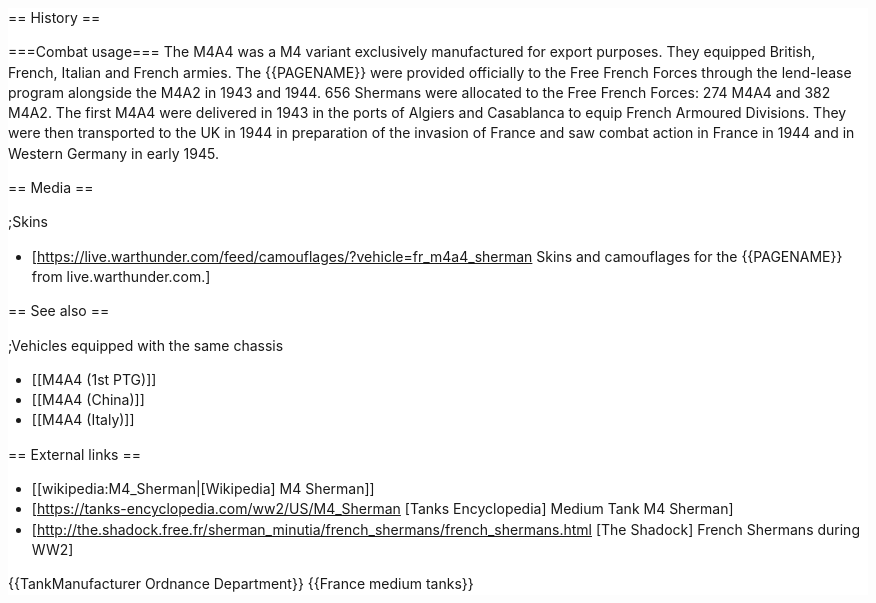 == History ==


===Combat usage===
The M4A4 was a M4 variant exclusively manufactured for export purposes. They equipped British, French, Italian and French armies.
The {{PAGENAME}} were provided officially to the Free French Forces through the lend-lease program alongside the M4A2 in 1943 and 1944.
656 Shermans were allocated to the Free French Forces: 274 M4A4 and 382 M4A2. The first M4A4 were delivered in 1943 in the ports of Algiers and Casablanca to equip French Armoured Divisions. They were then transported to the UK in 1944 in preparation of the invasion of France and saw combat action in France in 1944 and in Western Germany in early 1945.

== Media ==


;Skins
* [https://live.warthunder.com/feed/camouflages/?vehicle=fr_m4a4_sherman Skins and camouflages for the {{PAGENAME}} from live.warthunder.com.]

== See also ==


;Vehicles equipped with the same chassis
* [[M4A4 (1st PTG)]]
* [[M4A4 (China)]]
* [[M4A4 (Italy)]]

== External links ==


* [[wikipedia:M4_Sherman|[Wikipedia] M4 Sherman]]
* [https://tanks-encyclopedia.com/ww2/US/M4_Sherman <nowiki>[Tanks Encyclopedia]</nowiki> Medium Tank M4 Sherman]
* [http://the.shadock.free.fr/sherman_minutia/french_shermans/french_shermans.html <nowiki>[The Shadock]</nowiki> French Shermans during WW2]

{{TankManufacturer Ordnance Department}}
{{France medium tanks}}